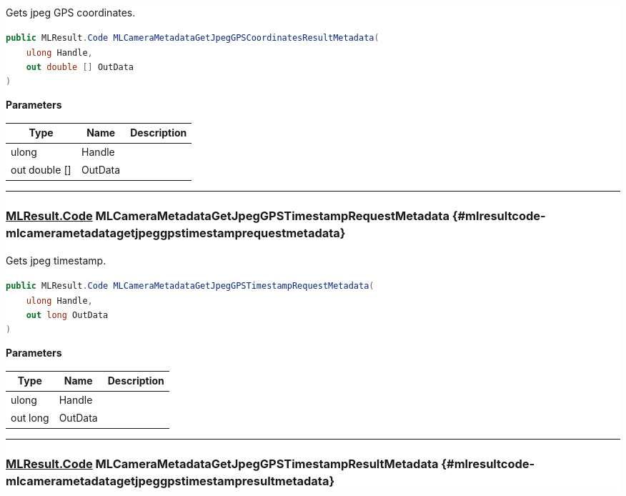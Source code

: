 Gets jpeg GPS coordinates. 

```csharp
public MLResult.Code MLCameraMetadataGetJpegGPSCoordinatesResultMetadata(
    ulong Handle,
    out double [] OutData
)
```


**Parameters**

| Type | Name  | Description  | 
|--|--|--|
| ulong |Handle||
| out double [] |OutData||






-----------

### [MLResult.Code](/versioned_docs/version-31-Aug-2023/unity-api/api/UnityEngine.XR.MagicLeap/UnityEngine.XR.MagicLeap.MLResult.md#enums-code) MLCameraMetadataGetJpegGPSTimestampRequestMetadata {#mlresultcode-mlcamerametadatagetjpeggpstimestamprequestmetadata}

Gets jpeg timestamp. 

```csharp
public MLResult.Code MLCameraMetadataGetJpegGPSTimestampRequestMetadata(
    ulong Handle,
    out long OutData
)
```


**Parameters**

| Type | Name  | Description  | 
|--|--|--|
| ulong |Handle||
| out long |OutData||






-----------

### [MLResult.Code](/versioned_docs/version-31-Aug-2023/unity-api/api/UnityEngine.XR.MagicLeap/UnityEngine.XR.MagicLeap.MLResult.md#enums-code) MLCameraMetadataGetJpegGPSTimestampResultMetadata {#mlresultcode-mlcamerametadatagetjpeggpstimestampresultmetadata}
